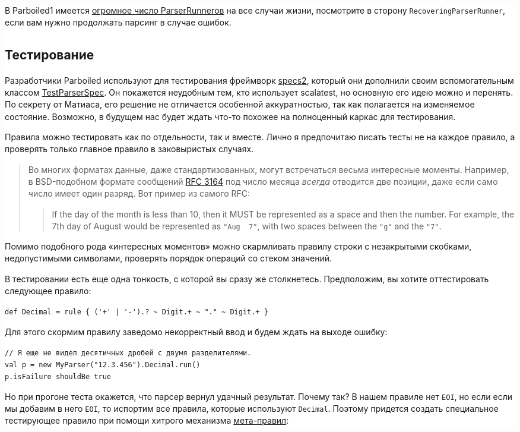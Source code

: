 [issue-42]: https://github.com/sirthias/parboiled2/issues/42

В Parboiled1 имеется [огромное число ParserRunnerов][runners] на все случаи жизни, посмотрите в сторону
`RecoveringParserRunner`, если вам нужно продолжать парсинг в случае ошибок.

[runners]: https://github.com/sirthias/parboiled/wiki/Parse-Error-Handling


## Тестирование
Разработчики Parboiled используют для тестирования фреймворк [specs2][specs2], который они дополнили своим
вспомогательным классом [TestParserSpec][tps]. Он покажется неудобным тем, кто использует scalatest, но основную
его идею можно и перенять. По секрету от Матиаса, его решение не отличается особенной аккуратностью, так как
полагается на изменяемое состояние. Возможно, в будущем нас будет ждать что-то похожее на полноценный каркас
для тестирования.

[specs2]: https://etorreborre.github.io/specs2/
[tps]:    http://bit.ly/1Y5iZ9t

Правила можно тестировать как по отдельности, так и вместе. Лично я предпочитаю писать тесты не на каждое правило,
а проверять только главное правило в заковыристых случаях.

> Во многих форматах данные, даже стандартизованных, могут встречаться весьма интересные моменты.
> Например, в BSD-подобном формате сообщений [RFC 3164][rfc3164] под число месяца *всегда* отводится две позиции,
> даже если само число имеет один разряд. Вот пример из самого RFC:
>
> > If the day of the month is less than 10, then it MUST be represented as a space and then the number. For
> > example, the 7th day of August would be represented as `"Aug  7"`, with two spaces between the `"g"` and
> > the `"7"`.

[rfc3164]: https://www.ietf.org/rfc/rfc3164.txt

Помимо подобного рода «интересных моментов» можно скармливать правилу строки с незакрытыми скобками, недопустимыми
символами, проверять порядок операций со стеком значений.

В тестировании есть еще одна тонкость, с которой вы сразу же столкнетесь. Предположим, вы хотите оттестировать
следующее правило:

    def Decimal = rule { ('+' | '-').? ~ Digit.+ ~ "." ~ Digit.+ }

Для этого скормим правилу заведомо некорректный ввод и будем ждать на выходе ошибку:

    // Я еще не видел десятичных дробей с двумя разделителями.
    val p = new MyParser("12.3.456").Decimal.run()
    p.isFailure shouldBe true

Но при прогоне теста окажется, что парсер вернул удачный результат. Почему так? В нашем правиле нет `EOI`, но
если если мы добавим в него `EOI`, то испортим все правила, которые используют `Decimal`. Поэтому придется
создать специальное тестирующее правило при помощи хитрого механизма [мета-правил][metaru]:


[part1]: http://habrahabr.ru/post/270233
[part2]: http://habrahabr.ru/post/270531
[part3]: http://habrahabr.ru/post/270609
[issue-101]: https://github.com/sirthias/parboiled2/issues/101
[deliv]: https://github.com/sirthias/parboiled2/blob/master/README.rst#alternative-deliveryschemes
[doc-quiet]: https://github.com/sirthias/parboiled2/blob/master/README.rst#the-quiet-marker
[metaru]: https://github.com/sirthias/parboiled2/blob/master/README.rst#advanced-techniques
[issue-106]: https://github.com/sirthias/parboiled2/issues/106
[issue-96]: https://github.com/sirthias/parboiled2/issues/96
[cypher]: http://neo4j.com/docs/2.2.3/cypher-introduction.html
[self-typed-ref]: http://docs.scala-lang.org/tutorials/tour/explicitly-typed-self-references.html
[mail-list]:            https://groups.google.com/forum/#!topic/parboiled-user/Ygb_M6XU5P8
[myltsev-presentation]: http://www.youtube.com/watch?v=qZg4D62K4aQ
[myltsev-slides]:       http://myltsev.name/ScalaDays2014/#/
[pb-examples]:          http://bit.ly/1H2ZQ3A
[scala-parser]:         https://github.com/sirthias/parboiled2/tree/master/scalaParser/src